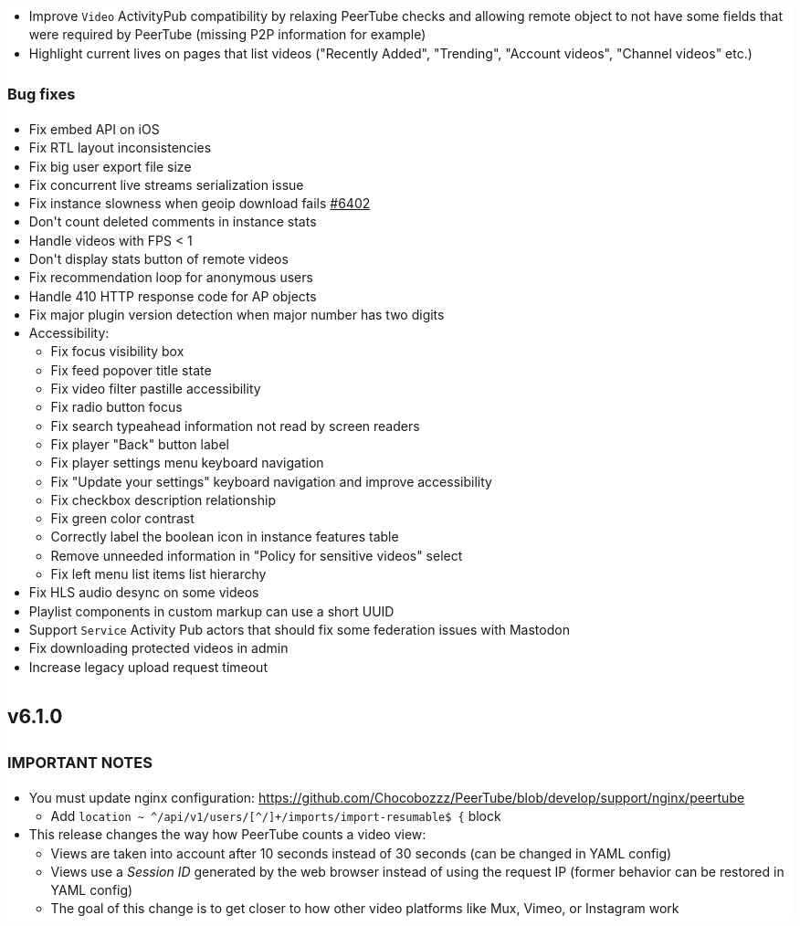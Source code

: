   * Improve `Video` ActivityPub compatibility by relaxing PeerTube checks and allowing remote object to not have some fields that were required by PeerTube (missing P2P information for example)
  * Highlight current lives on pages that list videos ("Recently Added", "Trending", "Account videos", "Channel videos" etc.)

### Bug fixes

  * Fix embed API on iOS
  * Fix RTL layout inconsistencies
  * Fix big user export file size
  * Fix concurrent live streams serialization issue
  * Fix instance slowness when geoip download fails [#6402](https://github.com/Chocobozzz/PeerTube/pull/6402)
  * Don't count deleted comments in instance stats
  * Handle videos with FPS < 1
  * Don't display stats button of remote videos
  * Fix recommendation loop for anonymous users
  * Handle 410 HTTP response code for AP objects
  * Fix major plugin version detection when major number has two digits
  * Accessibility:
    * Fix focus visibility box
    * Fix feed popover title state
    * Fix video filter pastille accessibility
    * Fix radio button focus
    * Fix search typeahead information not read by screen readers
    * Fix player "Back" button label
    * Fix player settings menu keyboard navigation
    * Fix "Update your settings" keyboard navigation and improve accessibility
    * Fix checkbox description relationship
    * Fix green color contrast
    * Correctly label the boolean icon in instance features table
    * Remove unneeded information in "Policy for sensitive videos" select
    * Fix left menu list items list hierarchy
  * Fix HLS audio desync on some videos
  * Playlist components in custom markup can use a short UUID
  * Support `Service` Activity Pub actors that should fix some federation issues with Mastodon
  * Fix downloading protected videos in admin
  * Increase legacy upload request timeout


## v6.1.0

### IMPORTANT NOTES

  * You must update nginx configuration: https://github.com/Chocobozzz/PeerTube/blob/develop/support/nginx/peertube
    * Add `location ~ ^/api/v1/users/[^/]+/imports/import-resumable$ {` block
  * This release changes the way how PeerTube counts a video view:
    * Views are taken into account after 10 seconds instead of 30 seconds (can be changed in YAML config)
    * Views use a *Session ID* generated by the web browser instead of using the request IP (former behavior can be restored in YAML config)
    * The goal of this change is to get closer to how other video platforms like Mux, Vimeo, or Instagram work
